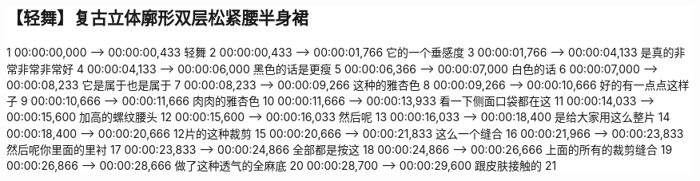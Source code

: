 ## 【轻舞】复古立体廓形双层松紧腰半身裙

1
00:00:00,000 --> 00:00:00,433
轻舞
2
00:00:00,433 --> 00:00:01,766
它的一个垂感度
3
00:00:01,766 --> 00:00:04,133
是真的非常非常非常好
4
00:00:04,133 --> 00:00:06,000
黑色的话是更瘦
5
00:00:06,366 --> 00:00:07,000
白色的话
6
00:00:07,000 --> 00:00:08,233
它是属于也是属于
7
00:00:08,233 --> 00:00:09,266
这种的雅杏色
8
00:00:09,266 --> 00:00:10,666
好的有一点点这样子
9
00:00:10,666 --> 00:00:11,666
肉肉的雅杏色
10
00:00:11,666 --> 00:00:13,933
看一下侧面口袋都在这
11
00:00:14,033 --> 00:00:15,600
加高的螺纹腰头
12
00:00:15,600 --> 00:00:16,033
然后呢
13
00:00:16,033 --> 00:00:18,400
是给大家用这么整片
14
00:00:18,400 --> 00:00:20,666
12片的这种裁剪
15
00:00:20,666 --> 00:00:21,833
这么一个缝合
16
00:00:21,966 --> 00:00:23,833
然后呢你里面的里衬
17
00:00:23,833 --> 00:00:24,866
全部都是按这
18
00:00:24,866 --> 00:00:26,666
上面的所有的裁剪缝合
19
00:00:26,866 --> 00:00:28,666
做了这种透气的全麻底
20
00:00:28,700 --> 00:00:29,600
跟皮肤接触的
21